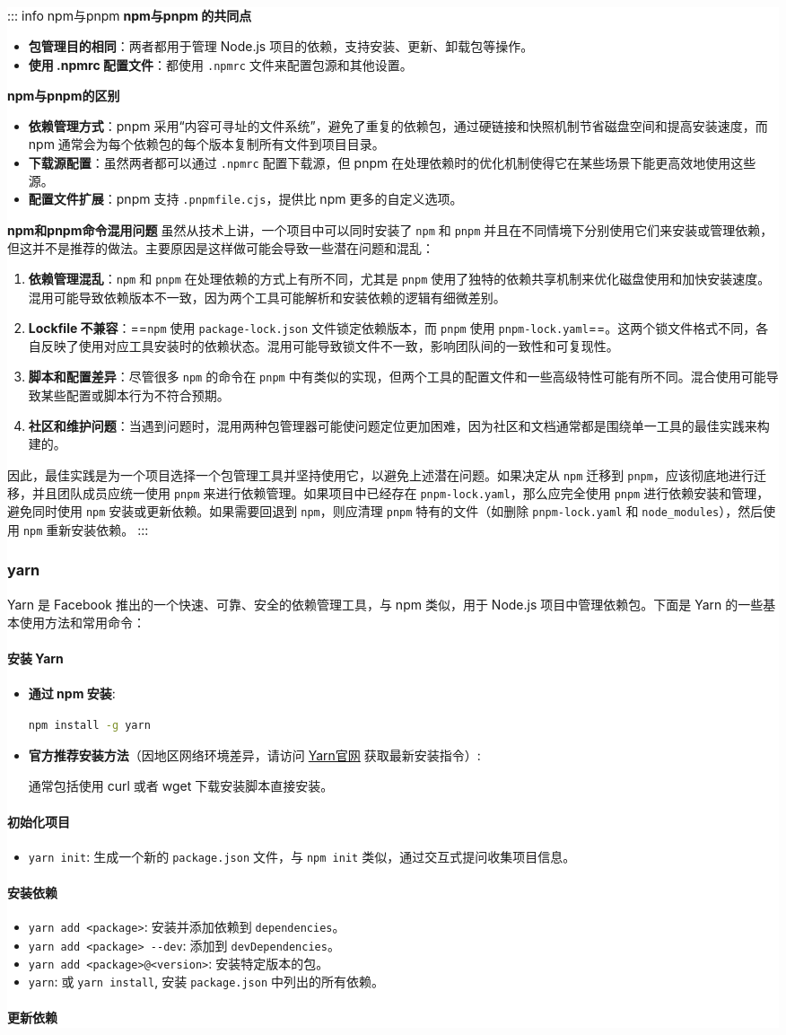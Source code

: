 
::: info npm与pnpm
**npm与pnpm 的共同点**
- **包管理目的相同**：两者都用于管理 Node.js 项目的依赖，支持安装、更新、卸载包等操作。
- **使用 .npmrc 配置文件**：都使用 `.npmrc` 文件来配置包源和其他设置。

**npm与pnpm的区别**
- **依赖管理方式**：pnpm 采用“内容可寻址的文件系统”，避免了重复的依赖包，通过硬链接和快照机制节省磁盘空间和提高安装速度，而 npm 通常会为每个依赖包的每个版本复制所有文件到项目目录。
- **下载源配置**：虽然两者都可以通过 `.npmrc` 配置下载源，但 pnpm 在处理依赖时的优化机制使得它在某些场景下能更高效地使用这些源。
- **配置文件扩展**：pnpm 支持 `.pnpmfile.cjs`，提供比 npm 更多的自定义选项。

**npm和pnpm命令混用问题**
虽然从技术上讲，一个项目中可以同时安装了 `npm` 和 `pnpm` 并且在不同情境下分别使用它们来安装或管理依赖，但这并不是推荐的做法。主要原因是这样做可能会导致一些潜在问题和混乱：

1. **依赖管理混乱**：`npm` 和 `pnpm` 在处理依赖的方式上有所不同，尤其是 `pnpm` 使用了独特的依赖共享机制来优化磁盘使用和加快安装速度。混用可能导致依赖版本不一致，因为两个工具可能解析和安装依赖的逻辑有细微差别。

2. **Lockfile 不兼容**：==`npm` 使用 `package-lock.json` 文件锁定依赖版本，而 `pnpm` 使用 `pnpm-lock.yaml`==。这两个锁文件格式不同，各自反映了使用对应工具安装时的依赖状态。混用可能导致锁文件不一致，影响团队间的一致性和可复现性。

3. **脚本和配置差异**：尽管很多 `npm` 的命令在 `pnpm` 中有类似的实现，但两个工具的配置文件和一些高级特性可能有所不同。混合使用可能导致某些配置或脚本行为不符合预期。

4. **社区和维护问题**：当遇到问题时，混用两种包管理器可能使问题定位更加困难，因为社区和文档通常都是围绕单一工具的最佳实践来构建的。

因此，最佳实践是为一个项目选择一个包管理工具并坚持使用它，以避免上述潜在问题。如果决定从 `npm` 迁移到 `pnpm`，应该彻底地进行迁移，并且团队成员应统一使用 `pnpm` 来进行依赖管理。如果项目中已经存在 `pnpm-lock.yaml`，那么应完全使用 `pnpm` 进行依赖安装和管理，避免同时使用 `npm` 安装或更新依赖。如果需要回退到 `npm`，则应清理 `pnpm` 特有的文件（如删除 `pnpm-lock.yaml` 和 `node_modules`），然后使用 `npm` 重新安装依赖。
:::


### yarn

Yarn 是 Facebook 推出的一个快速、可靠、安全的依赖管理工具，与 npm 类似，用于 Node.js 项目中管理依赖包。下面是 Yarn 的一些基本使用方法和常用命令：

#### 安装 Yarn

- **通过 npm 安装**:
  
  ```bash
  npm install -g yarn
  ```

- **官方推荐安装方法**（因地区网络环境差异，请访问 [Yarn官网](https://yarnpkg.com) 获取最新安装指令）:

  通常包括使用 curl 或者 wget 下载安装脚本直接安装。

#### 初始化项目

- `yarn init`: 生成一个新的 `package.json` 文件，与 `npm init` 类似，通过交互式提问收集项目信息。

#### 安装依赖

- `yarn add <package>`: 安装并添加依赖到 `dependencies`。
- `yarn add <package> --dev`: 添加到 `devDependencies`。
- `yarn add <package>@<version>`: 安装特定版本的包。
- `yarn`: 或 `yarn install`, 安装 `package.json` 中列出的所有依赖。

#### 更新依赖
